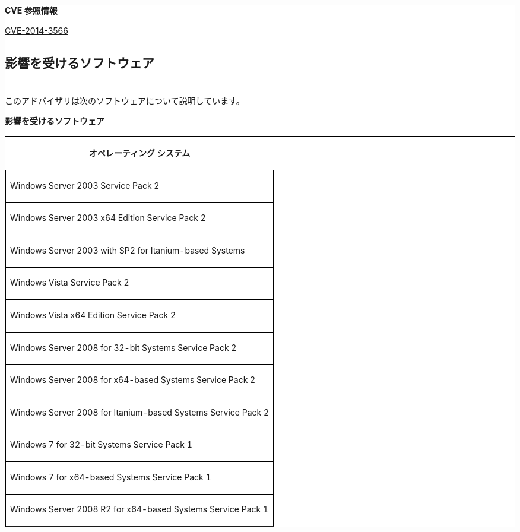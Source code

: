 <td style="border:1px solid black;"><p><strong>CVE 参照情報</strong></p></td>
<td style="border:1px solid black;"><p><a href="http://www.cve.mitre.org/cgi-bin/cvename.cgi?name=cve-2014-3566">CVE-2014-3566</a> </p></td>
</tr>  
</tbody>  
</table>
  
影響を受けるソフトウェア  
------------------------
  
<span id="sectionToggle1"></span>  
このアドバイザリは次のソフトウェアについて説明しています。
  
**影響を受けるソフトウェア**

<p> </p>
<table style="border:1px solid black;">  
<colgroup>  
<col width="100%" />  
</colgroup>  
<thead>  
<tr class="header">  
<th><p><strong>オペレーティング システム</strong></p></th>  
</tr>  
</thead>  
<tbody>  
<tr class="odd">
<td style="border:1px solid black;"><p>Windows Server 2003 Service Pack 2</p></td>
</tr>  
<tr class="even">
<td style="border:1px solid black;"><p>Windows Server 2003 x64 Edition Service Pack 2</p></td>
</tr>  
<tr class="odd">
<td style="border:1px solid black;"><p>Windows Server 2003 with SP2 for Itanium-based Systems</p></td>
</tr>  
<tr class="even">
<td style="border:1px solid black;"><p>Windows Vista Service Pack 2</p></td>
</tr>  
<tr class="odd">
<td style="border:1px solid black;"><p>Windows Vista x64 Edition Service Pack 2</p></td>
</tr>  
<tr class="even">
<td style="border:1px solid black;"><p>Windows Server 2008 for 32-bit Systems Service Pack 2</p></td>
</tr>  
<tr class="odd">
<td style="border:1px solid black;"><p>Windows Server 2008 for x64-based Systems Service Pack 2</p></td>
</tr>  
<tr class="even">
<td style="border:1px solid black;"><p>Windows Server 2008 for Itanium-based Systems Service Pack 2</p></td>
</tr>  
<tr class="odd">
<td style="border:1px solid black;"><p>Windows 7 for 32-bit Systems Service Pack 1</p></td>
</tr>  
<tr class="even">
<td style="border:1px solid black;"><p>Windows 7 for x64-based Systems Service Pack 1</p></td>
</tr>  
<tr class="odd">
<td style="border:1px solid black;"><p>Windows Server 2008 R2 for x64-based Systems Service Pack 1</p></td>
</tr>  
<tr class="even">